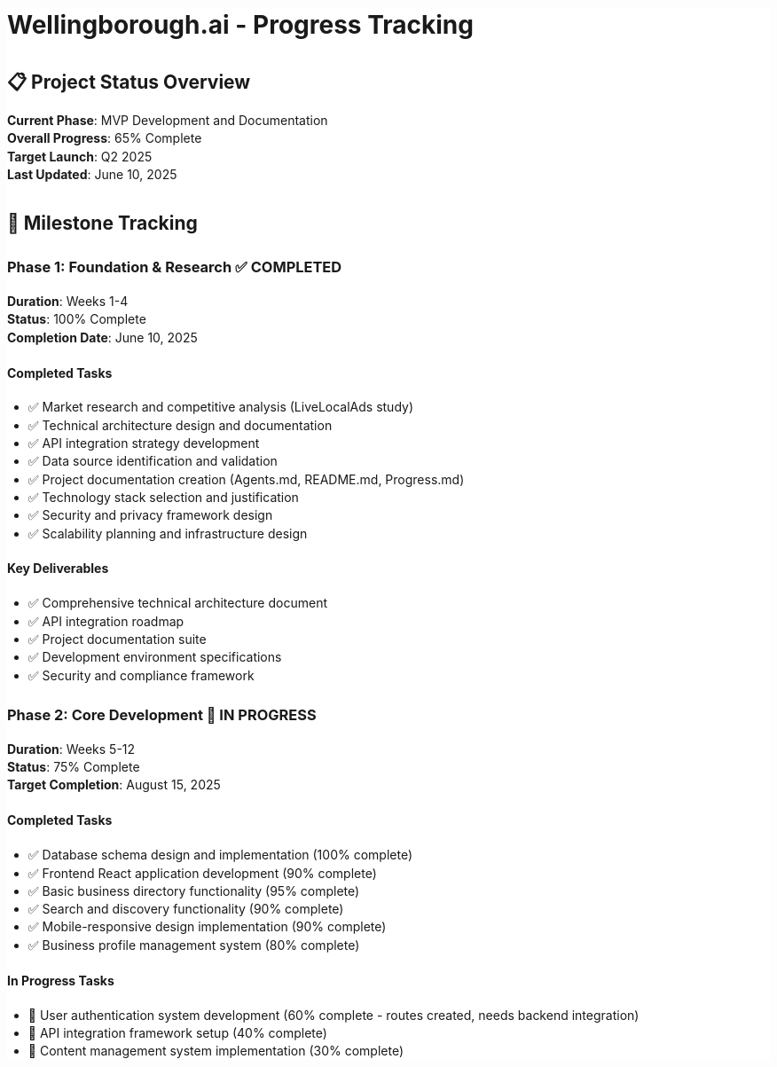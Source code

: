 # Wellingborough.ai - Progress Tracking

## 📋 Project Status Overview

**Current Phase**: MVP Development and Documentation  
**Overall Progress**: 65% Complete  
**Target Launch**: Q2 2025  
**Last Updated**: June 10, 2025

## 🎯 Milestone Tracking

### Phase 1: Foundation & Research ✅ COMPLETED
**Duration**: Weeks 1-4  
**Status**: 100% Complete  
**Completion Date**: June 10, 2025

#### Completed Tasks
- ✅ Market research and competitive analysis (LiveLocalAds study)
- ✅ Technical architecture design and documentation
- ✅ API integration strategy development
- ✅ Data source identification and validation
- ✅ Project documentation creation (Agents.md, README.md, Progress.md)
- ✅ Technology stack selection and justification
- ✅ Security and privacy framework design
- ✅ Scalability planning and infrastructure design

#### Key Deliverables
- ✅ Comprehensive technical architecture document
- ✅ API integration roadmap
- ✅ Project documentation suite
- ✅ Development environment specifications
- ✅ Security and compliance framework

### Phase 2: Core Development 🔄 IN PROGRESS
**Duration**: Weeks 5-12  
**Status**: 75% Complete  
**Target Completion**: August 15, 2025

#### Completed Tasks
- ✅ Database schema design and implementation (100% complete)
- ✅ Frontend React application development (90% complete)
- ✅ Basic business directory functionality (95% complete)
- ✅ Search and discovery functionality (90% complete)
- ✅ Mobile-responsive design implementation (90% complete)
- ✅ Business profile management system (80% complete)

#### In Progress Tasks
- 🔄 User authentication system development (60% complete - routes created, needs backend integration)
- 🔄 API integration framework setup (40% complete)
- 🔄 Content management system implementation (30% complete)
